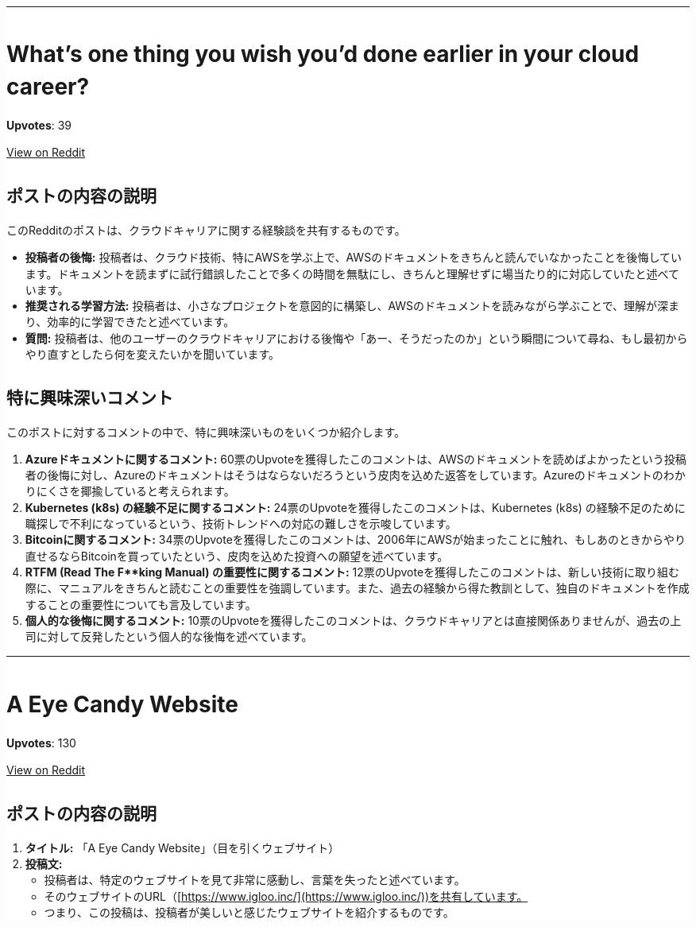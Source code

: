 
---

# What’s one thing you wish you’d done earlier in your cloud career?

**Upvotes**: 39



[View on Reddit](https://www.reddit.com/r/devops/comments/1kpoyl3/whats_one_thing_you_wish_youd_done_earlier_in/)

## ポストの内容の説明

このRedditのポストは、クラウドキャリアに関する経験談を共有するものです。

*   **投稿者の後悔:** 投稿者は、クラウド技術、特にAWSを学ぶ上で、AWSのドキュメントをきちんと読んでいなかったことを後悔しています。ドキュメントを読まずに試行錯誤したことで多くの時間を無駄にし、きちんと理解せずに場当たり的に対応していたと述べています。
*   **推奨される学習方法:** 投稿者は、小さなプロジェクトを意図的に構築し、AWSのドキュメントを読みながら学ぶことで、理解が深まり、効率的に学習できたと述べています。
*   **質問:** 投稿者は、他のユーザーのクラウドキャリアにおける後悔や「あー、そうだったのか」という瞬間について尋ね、もし最初からやり直すとしたら何を変えたいかを聞いています。

## 特に興味深いコメント

このポストに対するコメントの中で、特に興味深いものをいくつか紹介します。

1.  **Azureドキュメントに関するコメント:** 60票のUpvoteを獲得したこのコメントは、AWSのドキュメントを読めばよかったという投稿者の後悔に対し、Azureのドキュメントはそうはならないだろうという皮肉を込めた返答をしています。Azureのドキュメントのわかりにくさを揶揄していると考えられます。
2.  **Kubernetes (k8s) の経験不足に関するコメント:** 24票のUpvoteを獲得したこのコメントは、Kubernetes (k8s) の経験不足のために職探しで不利になっているという、技術トレンドへの対応の難しさを示唆しています。
3.  **Bitcoinに関するコメント:** 34票のUpvoteを獲得したこのコメントは、2006年にAWSが始まったことに触れ、もしあのときからやり直せるならBitcoinを買っていたという、皮肉を込めた投資への願望を述べています。
4.  **RTFM (Read The F\*\*king Manual) の重要性に関するコメント:** 12票のUpvoteを獲得したこのコメントは、新しい技術に取り組む際に、マニュアルをきちんと読むことの重要性を強調しています。また、過去の経験から得た教訓として、独自のドキュメントを作成することの重要性についても言及しています。
5.  **個人的な後悔に関するコメント:** 10票のUpvoteを獲得したこのコメントは、クラウドキャリアとは直接関係ありませんが、過去の上司に対して反発したという個人的な後悔を述べています。


---

# A Eye Candy Website

**Upvotes**: 130



[View on Reddit](https://www.reddit.com/r/Frontend/comments/1kp9v06/a_eye_candy_website/)

## ポストの内容の説明

1.  **タイトル:** 「A Eye Candy Website」（目を引くウェブサイト）
2.  **投稿文:**
    *   投稿者は、特定のウェブサイトを見て非常に感動し、言葉を失ったと述べています。
    *   そのウェブサイトのURL（[https://www.igloo.inc/](https://www.igloo.inc/))を共有しています。
    *   つまり、この投稿は、投稿者が美しいと感じたウェブサイトを紹介するものです。
